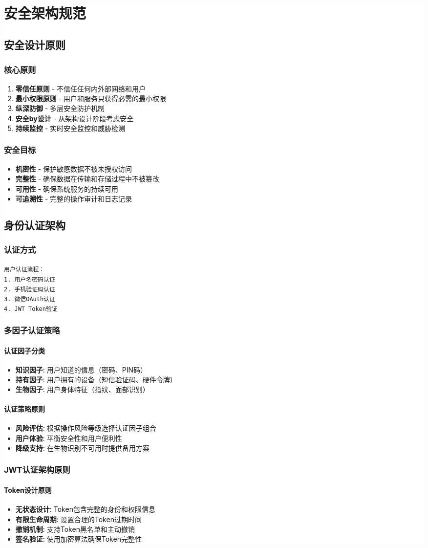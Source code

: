 

# 安全架构规范

## 安全设计原则

### 核心原则
1. **零信任原则** - 不信任任何内外部网络和用户
2. **最小权限原则** - 用户和服务只获得必需的最小权限
3. **纵深防御** - 多层安全防护机制
4. **安全by设计** - 从架构设计阶段考虑安全
5. **持续监控** - 实时安全监控和威胁检测

### 安全目标
- **机密性** - 保护敏感数据不被未授权访问
- **完整性** - 确保数据在传输和存储过程中不被篡改
- **可用性** - 确保系统服务的持续可用
- **可追溯性** - 完整的操作审计和日志记录

## 身份认证架构

### 认证方式
```
用户认证流程：
1. 用户名密码认证
2. 手机验证码认证
3. 微信OAuth认证
4. JWT Token验证
```

### 多因子认证策略

#### 认证因子分类
- **知识因子**: 用户知道的信息（密码、PIN码）
- **持有因子**: 用户拥有的设备（短信验证码、硬件令牌）  
- **生物因子**: 用户身体特征（指纹、面部识别）

#### 认证策略原则
- **风险评估**: 根据操作风险等级选择认证因子组合
- **用户体验**: 平衡安全性和用户便利性
- **降级支持**: 在生物识别不可用时提供备用方案

### JWT认证架构原则

#### Token设计原则
- **无状态设计**: Token包含完整的身份和权限信息
- **有限生命周期**: 设置合理的Token过期时间
- **撤销机制**: 支持Token黑名单和主动撤销
- **签名验证**: 使用加密算法确保Token完整性
